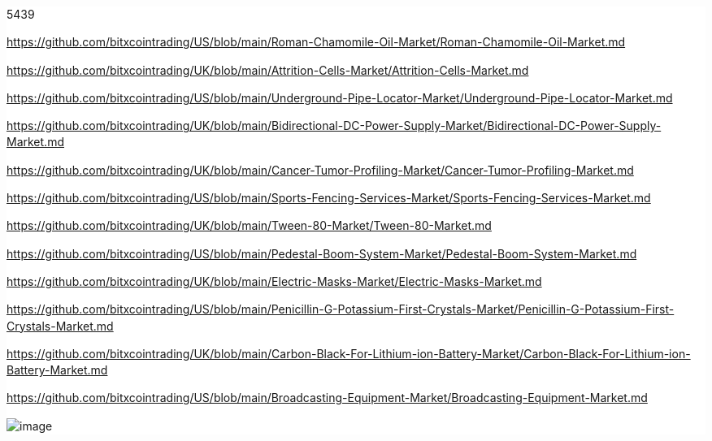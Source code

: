 5439</p><p><a href="https://github.com/bitxcointrading/US/blob/main/Roman-Chamomile-Oil-Market/Roman-Chamomile-Oil-Market.md">https://github.com/bitxcointrading/US/blob/main/Roman-Chamomile-Oil-Market/Roman-Chamomile-Oil-Market.md</a></p><p><a href="https://github.com/bitxcointrading/UK/blob/main/Attrition-Cells-Market/Attrition-Cells-Market.md">https://github.com/bitxcointrading/UK/blob/main/Attrition-Cells-Market/Attrition-Cells-Market.md</a></p><p><a href="https://github.com/bitxcointrading/US/blob/main/Underground-Pipe-Locator-Market/Underground-Pipe-Locator-Market.md">https://github.com/bitxcointrading/US/blob/main/Underground-Pipe-Locator-Market/Underground-Pipe-Locator-Market.md</a></p><p><a href="https://github.com/bitxcointrading/UK/blob/main/Bidirectional-DC-Power-Supply-Market/Bidirectional-DC-Power-Supply-Market.md">https://github.com/bitxcointrading/UK/blob/main/Bidirectional-DC-Power-Supply-Market/Bidirectional-DC-Power-Supply-Market.md</a></p><p><a href="https://github.com/bitxcointrading/UK/blob/main/Cancer-Tumor-Profiling-Market/Cancer-Tumor-Profiling-Market.md">https://github.com/bitxcointrading/UK/blob/main/Cancer-Tumor-Profiling-Market/Cancer-Tumor-Profiling-Market.md</a></p><p><a href="https://github.com/bitxcointrading/US/blob/main/Sports-Fencing-Services-Market/Sports-Fencing-Services-Market.md">https://github.com/bitxcointrading/US/blob/main/Sports-Fencing-Services-Market/Sports-Fencing-Services-Market.md</a></p><p><a href="https://github.com/bitxcointrading/UK/blob/main/Tween-80-Market/Tween-80-Market.md">https://github.com/bitxcointrading/UK/blob/main/Tween-80-Market/Tween-80-Market.md</a></p><p><a href="https://github.com/bitxcointrading/US/blob/main/Pedestal-Boom-System-Market/Pedestal-Boom-System-Market.md">https://github.com/bitxcointrading/US/blob/main/Pedestal-Boom-System-Market/Pedestal-Boom-System-Market.md</a></p><p><a href="https://github.com/bitxcointrading/UK/blob/main/Electric-Masks-Market/Electric-Masks-Market.md">https://github.com/bitxcointrading/UK/blob/main/Electric-Masks-Market/Electric-Masks-Market.md</a></p><p><a href="https://github.com/bitxcointrading/US/blob/main/Penicillin-G-Potassium-First-Crystals-Market/Penicillin-G-Potassium-First-Crystals-Market.md">https://github.com/bitxcointrading/US/blob/main/Penicillin-G-Potassium-First-Crystals-Market/Penicillin-G-Potassium-First-Crystals-Market.md</a></p><p><a href="https://github.com/bitxcointrading/UK/blob/main/Carbon-Black-For-Lithium-ion-Battery-Market/Carbon-Black-For-Lithium-ion-Battery-Market.md">https://github.com/bitxcointrading/UK/blob/main/Carbon-Black-For-Lithium-ion-Battery-Market/Carbon-Black-For-Lithium-ion-Battery-Market.md</a></p><p><a href="https://github.com/bitxcointrading/US/blob/main/Broadcasting-Equipment-Market/Broadcasting-Equipment-Market.md">https://github.com/bitxcointrading/US/blob/main/Broadcasting-Equipment-Market/Broadcasting-Equipment-Market.md</a></p>
![image](https://github.com/user-attachments/assets/9b0c46c0-0542-4dbf-aafb-a69c61a20f46)
